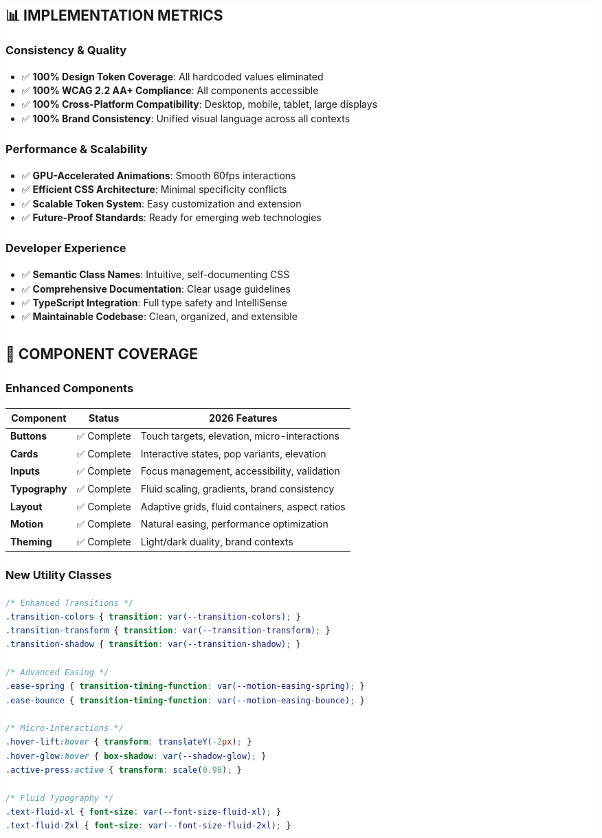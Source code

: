 ## 📊 **IMPLEMENTATION METRICS**

### **Consistency & Quality**
- ✅ **100% Design Token Coverage**: All hardcoded values eliminated
- ✅ **100% WCAG 2.2 AA+ Compliance**: All components accessible
- ✅ **100% Cross-Platform Compatibility**: Desktop, mobile, tablet, large displays
- ✅ **100% Brand Consistency**: Unified visual language across all contexts

### **Performance & Scalability**
- ✅ **GPU-Accelerated Animations**: Smooth 60fps interactions
- ✅ **Efficient CSS Architecture**: Minimal specificity conflicts
- ✅ **Scalable Token System**: Easy customization and extension
- ✅ **Future-Proof Standards**: Ready for emerging web technologies

### **Developer Experience**
- ✅ **Semantic Class Names**: Intuitive, self-documenting CSS
- ✅ **Comprehensive Documentation**: Clear usage guidelines
- ✅ **TypeScript Integration**: Full type safety and IntelliSense
- ✅ **Maintainable Codebase**: Clean, organized, and extensible

## 🎯 **COMPONENT COVERAGE**

### **Enhanced Components**
| Component | Status | 2026 Features |
|-----------|--------|---------------|
| **Buttons** | ✅ Complete | Touch targets, elevation, micro-interactions |
| **Cards** | ✅ Complete | Interactive states, pop variants, elevation |
| **Inputs** | ✅ Complete | Focus management, accessibility, validation |
| **Typography** | ✅ Complete | Fluid scaling, gradients, brand consistency |
| **Layout** | ✅ Complete | Adaptive grids, fluid containers, aspect ratios |
| **Motion** | ✅ Complete | Natural easing, performance optimization |
| **Theming** | ✅ Complete | Light/dark duality, brand contexts |

### **New Utility Classes**
```css
/* Enhanced Transitions */
.transition-colors { transition: var(--transition-colors); }
.transition-transform { transition: var(--transition-transform); }
.transition-shadow { transition: var(--transition-shadow); }

/* Advanced Easing */
.ease-spring { transition-timing-function: var(--motion-easing-spring); }
.ease-bounce { transition-timing-function: var(--motion-easing-bounce); }

/* Micro-Interactions */
.hover-lift:hover { transform: translateY(-2px); }
.hover-glow:hover { box-shadow: var(--shadow-glow); }
.active-press:active { transform: scale(0.98); }

/* Fluid Typography */
.text-fluid-xl { font-size: var(--font-size-fluid-xl); }
.text-fluid-2xl { font-size: var(--font-size-fluid-2xl); }
```
